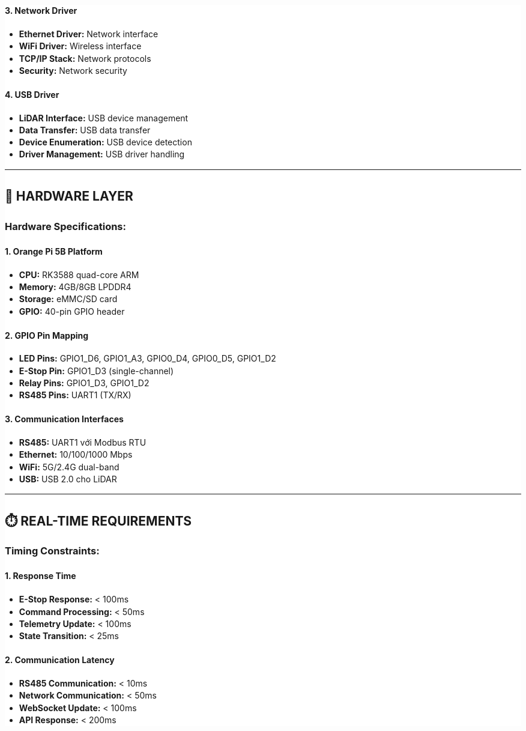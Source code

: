 #### **3. Network Driver**
- **Ethernet Driver:** Network interface
- **WiFi Driver:** Wireless interface
- **TCP/IP Stack:** Network protocols
- **Security:** Network security

#### **4. USB Driver**
- **LiDAR Interface:** USB device management
- **Data Transfer:** USB data transfer
- **Device Enumeration:** USB device detection
- **Driver Management:** USB driver handling

---

## 🔌 **HARDWARE LAYER**

### **Hardware Specifications:**

#### **1. Orange Pi 5B Platform**
- **CPU:** RK3588 quad-core ARM
- **Memory:** 4GB/8GB LPDDR4
- **Storage:** eMMC/SD card
- **GPIO:** 40-pin GPIO header

#### **2. GPIO Pin Mapping**
- **LED Pins:** GPIO1_D6, GPIO1_A3, GPIO0_D4, GPIO0_D5, GPIO1_D2
- **E-Stop Pin:** GPIO1_D3 (single-channel)
- **Relay Pins:** GPIO1_D3, GPIO1_D2
- **RS485 Pins:** UART1 (TX/RX)

#### **3. Communication Interfaces**
- **RS485:** UART1 với Modbus RTU
- **Ethernet:** 10/100/1000 Mbps
- **WiFi:** 5G/2.4G dual-band
- **USB:** USB 2.0 cho LiDAR

---

## ⏱️ **REAL-TIME REQUIREMENTS**

### **Timing Constraints:**

#### **1. Response Time**
- **E-Stop Response:** < 100ms
- **Command Processing:** < 50ms
- **Telemetry Update:** < 100ms
- **State Transition:** < 25ms

#### **2. Communication Latency**
- **RS485 Communication:** < 10ms
- **Network Communication:** < 50ms
- **WebSocket Update:** < 100ms
- **API Response:** < 200ms
